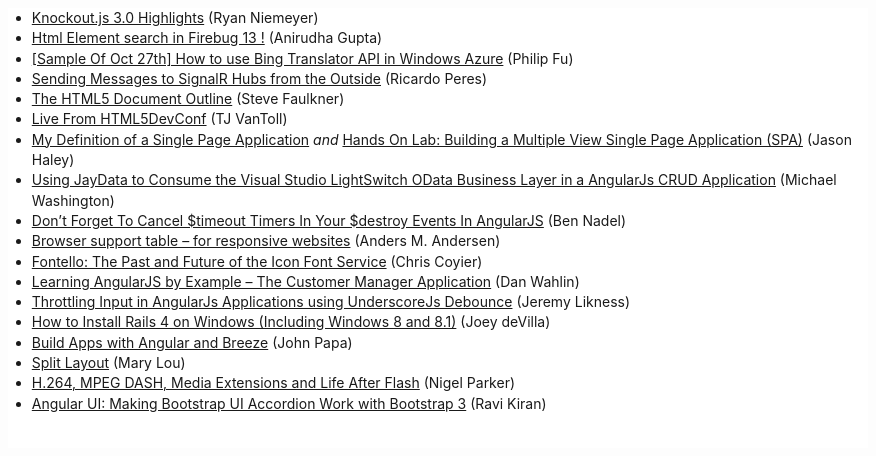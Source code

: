   * <a href="http://feedproxy.google.com/~r/KnockMeOut/~3/34sdyy8S7Q0/knockout-3-highlights.html" target="_blank">Knockout.js 3.0 Highlights</a> (Ryan Niemeyer)
  * <a href="http://feedproxy.google.com/~r/geekswithblogs/~3/pdoZPaa548E/html-element-search-in-firebug-13.aspx" target="_blank">Html Element search in Firebug 13 !</a> (Anirudha Gupta)
  * <a href="http://blogs.msdn.com/b/codefx/archive/2013/10/28/sample-of-oct-27th-how-to-use-bing-translator-api-in-windows-azure.aspx" target="_blank">[Sample Of Oct 27th] How to use Bing Translator API in Windows Azure</a> (Philip Fu)
  * <a href="http://weblogs.asp.net/ricardoperes/archive/2013/10/27/sending-messages-to-signalr-hubs-from-the-outside.aspx" target="_blank">Sending Messages to SignalR Hubs from the Outside</a> (Ricardo Peres)
  * <a href="http://blog.paciellogroup.com/2013/10/html5-document-outline/?utm_source=rss&utm_medium=rss&utm_campaign=html5-document-outline" target="_blank">The HTML5 Document Outline</a> (Steve Faulkner)
  * <a href="http://www.icenium.com/blog/icenium-team-blog/2013/10/25/live-from-html5devconf" target="_blank">Live From HTML5DevConf</a> (TJ VanToll)
  * <a href="http://jasonhaley.com/blog/post/2013/10/25/My-Definition-of-a-Single-Page-Application.aspx" target="_blank">My Definition of a Single Page Application</a> _and_ <a href="http://jasonhaley.com/blog/post/2013/10/28/Hands-On-Lab-Building-a-Multiple-View-Single-Page-Application-(SPA).aspx" target="_blank">Hands On Lab: Building a Multiple View Single Page Application (SPA)</a> (Jason Haley)
  * <a href="http://lightswitchhelpwebsite.com/Blog/tabid/61/EntryId/2231/Using-JayData-to-Consume-the-Visual-Studio-LightSwitch-OData-Business-Layer-in-a-AngularJs-CRUD-Application.aspx" target="_blank">Using JayData to Consume the Visual Studio LightSwitch OData Business Layer in a AngularJs CRUD Application</a> (Michael Washington)
  * <a href="http://www.bennadel.com/blog/2548-Don-t-Forget-To-Cancel-timeout-Timers-In-Your-destroy-Events-In-AngularJS.htm" target="_blank">Don&#8217;t Forget To Cancel $timeout Timers In Your $destroy Events In AngularJS</a> (Ben Nadel)
  * <a href="http://andmag.se/2013/10/browser-support-table/" target="_blank">Browser support table – for responsive websites</a> (Anders M. Andersen)
  * <a href="http://css-tricks.com/fontello-past-future-icon-font-service/" target="_blank">Fontello: The Past and Future of the Icon Font Service</a> (Chris Coyier)
  * <a href="http://weblogs.asp.net/dwahlin/archive/2013/10/25/learning-angularjs-by-example-the-customer-manager-application.aspx" target="_blank">Learning AngularJS by Example – The Customer Manager Application</a> (Dan Wahlin)
  * <a href="http://feedproxy.google.com/~r/CSharperImage/~3/BHrU1Xk2KwM/throttling-input-in-angularjs.html" target="_blank">Throttling Input in AngularJs Applications using UnderscoreJs Debounce</a> (Jeremy Likness)
  * <a href="http://www.globalnerdy.com/2013/10/25/how-to-install-rails-4-on-windows-including-windows-8-and-8-1/" target="_blank">How to Install Rails 4 on Windows (Including Windows 8 and 8.1)</a> (Joey deVilla)
  * <a href="http://feedproxy.google.com/~r/JohnPapa/~3/tVmWX77a0Hg/" target="_blank">Build Apps with Angular and Breeze</a> (John Papa)
  * <a href="http://feedproxy.google.com/~r/tympanus/~3/tSnDqqkepME/" target="_blank">Split Layout</a> (Mary Lou)
  * <a href="http://blogs.msdn.com/b/nigel/archive/2013/10/28/h-264-mpeg-dash-media-extensions-and-life-after-flash.aspx" target="_blank">H.264, MPEG DASH, Media Extensions and Life After Flash</a> (Nigel Parker)
  * <a href="http://feeds.dzone.com/~r/zones/css/~3/iYWnS4jyCcw/angular-ui-making-bootstrap-ui" target="_blank">Angular UI: Making Bootstrap UI Accordion Work with Bootstrap 3</a> (Ravi Kiran)

&#160;
